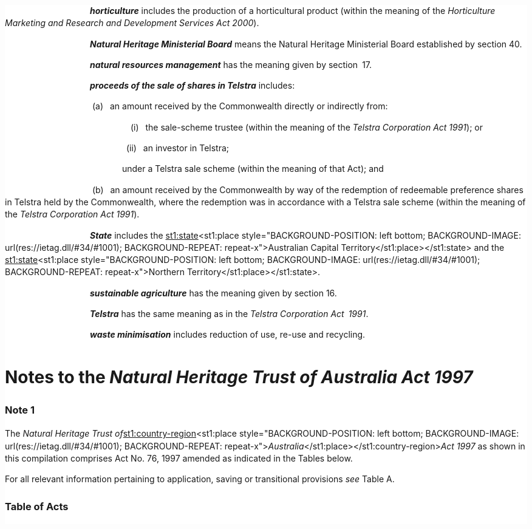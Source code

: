                     <a name="horticultur"></a>**_horticulture_** includes the production of a horticultural product (within the meaning of the _Horticulture Marketing and Research and Development Services Act 2000_).

                    <a name="natur-heritag-ministeri-board"></a>**_Natural Heritage Ministerial Board_** means the Natural Heritage Ministerial Board established by section 40.

                    <a name="natur-resourc-manag"></a>**_natural resources management_** has the meaning given by section 17.

                    <a name="proce-sale-share-telstra"></a>**_proceeds of the sale of shares in Telstra_** includes:

                     (a)  an amount received by the Commonwealth directly or indirectly from:

                              (i)  the sale-scheme trustee (within the meaning of the _Telstra Corporation Act 1991_); or

                             (ii)  an investor in Telstra;

                            under a Telstra sale scheme (within the meaning of that Act); and 

                     (b)  an amount received by the Commonwealth by way of the redemption of redeemable preference shares in Telstra held by the Commonwealth, where the redemption was in accordance with a Telstra sale scheme (within the meaning of the _Telstra Corporation Act 1991_).

                    <a name="state"></a>**_State_** includes the <st1:state><st1:place style="BACKGROUND-POSITION: left bottom; BACKGROUND-IMAGE: url(res://ietag.dll/#34/#1001); BACKGROUND-REPEAT: repeat-x">Australian Capital Territory</st1:place></st1:state> and the <st1:state><st1:place style="BACKGROUND-POSITION: left bottom; BACKGROUND-IMAGE: url(res://ietag.dll/#34/#1001); BACKGROUND-REPEAT: repeat-x">Northern Territory</st1:place></st1:state>.

                    <a name="sustain-agricultur"></a>**_sustainable agriculture_** has the meaning given by section 16.

                    <a name="telstra"></a>**_Telstra_** has the same meaning as in the _Telstra Corporation Act 1991_.

                    <a name="wast-minimis"></a>**_waste minimisation_** includes reduction of use, re-use and recycling.


# Notes to the _<span style="mso-no-proof: yes">Natural Heritage Trust of Australia Act 1997</span>_

### Note 1

The _Natural Heritage Trust of_<st1:country-region><st1:place style="BACKGROUND-POSITION: left bottom; BACKGROUND-IMAGE: url(res://ietag.dll/#34/#1001); BACKGROUND-REPEAT: repeat-x">_Australia_</st1:place></st1:country-region>_Act 1997_ as shown in this compilation comprises Act No. 76, 1997 amended as indicated in the Tables below.

For all relevant information pertaining to application, saving or transitional provisions _see_ Table A.

### Table of Acts

<table>
<colgroup>
  <col width="30%">
  <col width="16%">
  <col width="18%">
  <col width="22%">
  <col width="14%">
</colgroup>

